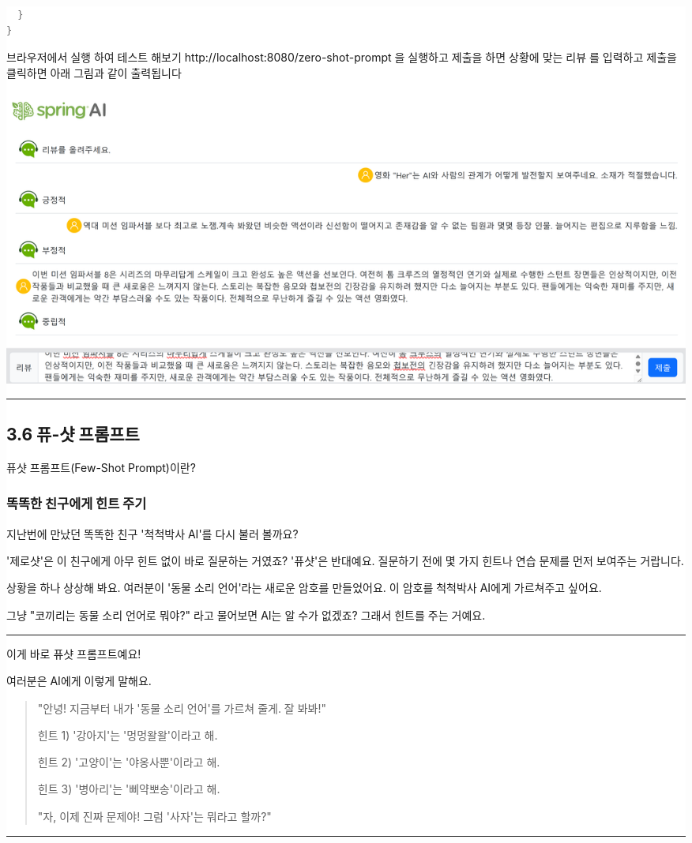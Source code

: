 ``` java
  }  
}

```


브라우저에서 실행 하여 테스트 해보기
http://localhost:8080/zero-shot-prompt 을 실행하고 제출을 하면 상황에 맞는 리뷰 를 입력하고 제출을 클릭하면 아래 그림과 같이 출력됩니다 

![alt text](image-4.png)

----

## 3.6 퓨-샷 프롬프트 
퓨샷 프롬프트(Few-Shot Prompt)이란?

### 똑똑한 친구에게 힌트 주기

지난번에 만났던 똑똑한 친구 '척척박사 AI'를 다시 불러 볼까요?

'제로샷'은 이 친구에게 아무 힌트 없이 바로 질문하는 거였죠? '퓨샷'은 반대예요. 질문하기 전에 몇 가지 힌트나 연습 문제를 먼저 보여주는 거랍니다.

상황을 하나 상상해 봐요. 여러분이 '동물 소리 언어'라는 새로운 암호를 만들었어요. 이 암호를 척척박사 AI에게 가르쳐주고 싶어요.

그냥 "코끼리는 동물 소리 언어로 뭐야?" 라고 물어보면 AI는 알 수가 없겠죠? 그래서 힌트를 주는 거예요.

---

이게 바로 퓨샷 프롬프트예요!

여러분은 AI에게 이렇게 말해요.

> "안녕! 지금부터 내가 '동물 소리 언어'를 가르쳐 줄게. 잘 봐봐!"
>
> 힌트 1) '강아지'는 '멍멍왈왈'이라고 해.
>
> 힌트 2) '고양이'는 '야옹사뿐'이라고 해.
>
> 힌트 3) '병아리'는 '삐약뽀송'이라고 해.
>
> "자, 이제 진짜 문제야! 그럼 '사자'는 뭐라고 할까?"

---